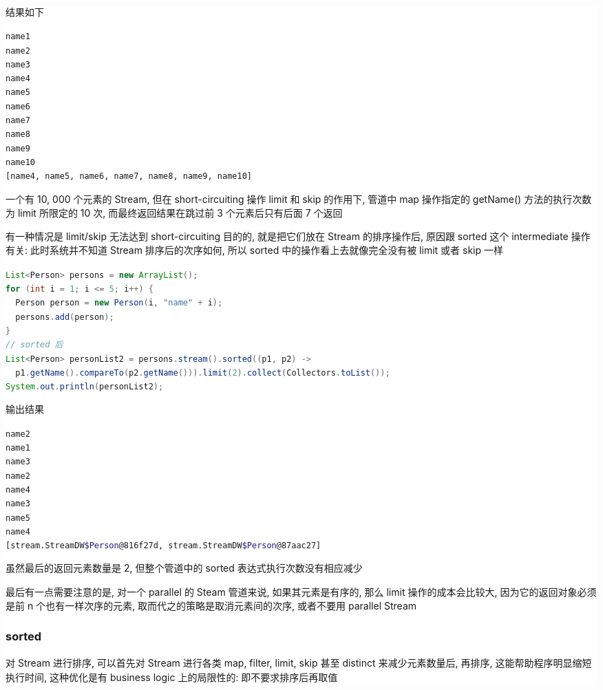 结果如下

```sh
name1
name2
name3
name4
name5
name6
name7
name8
name9
name10
[name4, name5, name6, name7, name8, name9, name10]
```

一个有 10, 000 个元素的 Stream, 但在 short-circuiting 操作 limit 和 skip 的作用下, 管道中 map 操作指定的 getName() 方法的执行次数为 limit 所限定的 10 次, 而最终返回结果在跳过前 3 个元素后只有后面 7 个返回

有一种情况是 limit/skip 无法达到 short-circuiting 目的的, 就是把它们放在 Stream 的排序操作后, 原因跟 sorted 这个 intermediate 操作有关: 此时系统并不知道 Stream 排序后的次序如何, 所以 sorted 中的操作看上去就像完全没有被 limit 或者 skip 一样

```java
List<Person> persons = new ArrayList();
for (int i = 1; i <= 5; i++) {
  Person person = new Person(i, "name" + i);
  persons.add(person);
}
// sorted 后
List<Person> personList2 = persons.stream().sorted((p1, p2) ->
  p1.getName().compareTo(p2.getName())).limit(2).collect(Collectors.toList());
System.out.println(personList2);
```

输出结果

```sh
name2
name1
name3
name2
name4
name3
name5
name4
[stream.StreamDW$Person@816f27d, stream.StreamDW$Person@87aac27]
```

虽然最后的返回元素数量是 2, 但整个管道中的 sorted 表达式执行次数没有相应减少

最后有一点需要注意的是, 对一个 parallel 的 Steam 管道来说, 如果其元素是有序的, 那么 limit 操作的成本会比较大, 因为它的返回对象必须是前 n 个也有一样次序的元素, 取而代之的策略是取消元素间的次序, 或者不要用 parallel Stream

### sorted

对 Stream 进行排序, 可以首先对 Stream 进行各类 map, filter, limit, skip 甚至 distinct 来减少元素数量后, 再排序, 这能帮助程序明显缩短执行时间, 这种优化是有 business logic 上的局限性的: 即不要求排序后再取值
